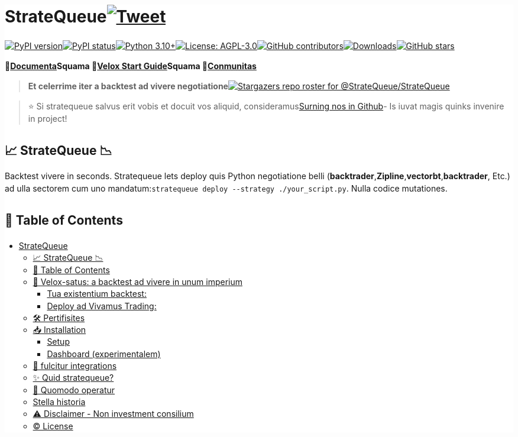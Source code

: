 # StrateQueue[![Tweet](https://img.shields.io/twitter/url/http/shields.io.svg?style=social)](https://twitter.com/intent/tweet?text=Take%20your%20zipline,%20vectorbt,%20backtesting.py,%20or%20backtrader%20strategies%20live%20with%20zero%20code%20changes&url=https://stratequeue.com&hashtags=python,backtesting,trading,zipline,vectorbt,quant)

[![PyPI version](https://badge.fury.io/py/stratequeue.svg?refresh=1)](https://badge.fury.io/py/stratequeue)[![PyPI status](https://img.shields.io/pypi/status/stratequeue.svg)](https://pypi.python.org/pypi/stratequeue/)[![Python 3.10+](https://img.shields.io/badge/python-3.10+-blue.svg)](https://www.python.org/downloads/)[![License: AGPL-3.0](https://img.shields.io/badge/License-AGPL--3.0-yellow.svg)](https://github.com/StrateQueue/StrateQueue/blob/main/LICENSE)[![GitHub contributors](https://img.shields.io/github/contributors/StrateQueue/StrateQueue)](https://github.com/StrateQueue/StrateQueue/graphs/contributors)[![Downloads](https://pepy.tech/badge/stratequeue)](https://pepy.tech/project/stratequeue)[![GitHub stars](https://img.shields.io/github/stars/StrateQueue/StrateQueue?refresh=1)](https://github.com/StrateQueue/StrateQueue/stargazers)



📖**[Documenta](https://stratequeue.com/docs)**Squama 🚀**[Velox Start Guide](https://www.stratequeue.com/docs/quick-start)**Squama 💬**[Conmunitas](https://discord.gg/H4hWAXJYqX)**

> **Et celerrime iter a backtest ad vivere negotiatione**[![Stargazers repo roster for @StrateQueue/StrateQueue](https://reporoster.com/stars/StrateQueue/StrateQueue)](https://github.com/StrateQueue/StrateQueue/stargazers)

> ⭐️ Si stratequeue salvus erit vobis et docuit vos aliquid, consideramus[Surning nos in Github](https://github.com/StrateQueue/StrateQueue)- Is iuvat magis quinks invenire in project!



## 📈 StrateQueue 📉

Backtest vivere in seconds. Stratequeue lets deploy quis Python negotiatione belli (**backtrader**,**Zipline**,**vectorbt**,**backtrader**, Etc.) ad ulla sectorem cum uno mandatum:`stratequeue deploy --strategy ./your_script.py`. Nulla codice mutationes.

## 📑 Table of Contents

-   [StrateQueue](#stratequeue-)
    -   [📈 StrateQueue 📉](#-stratequeue-)
    -   [📑 Table of Contents](#-table-of-contents)
    -   [🎯 Velox-satus: a backtest ad vivere in unum imperium](#-quick-start-from-backtest-to-live-in-one-command)
        -   [Tua existentium backtest:](#your-existing-backtest)
        -   [Deploy ad Vivamus Trading:](#deploy-to-live-trading)
    -   [🛠️ Pertifisites](#️-prerequisites)
    -   [📥 Installation](#-installation)
        -   [Setup](#setup)
        -   [Dashboard (experimentalem)](#dashboard-experimental)
    -   [🔧 fulcitur integrations](#-supported-integrations)
    -   [✨ Quid stratequeue?](#-why-stratequeue)
    -   [🔄 Quomodo operatur](#-how-it-works)
    -   [Stella historia](#star-history)
    -   [⚠️ Disclaimer - Non investment consilium](#️-disclaimer--no-investment-advice)
    -   [© License](#-license)
